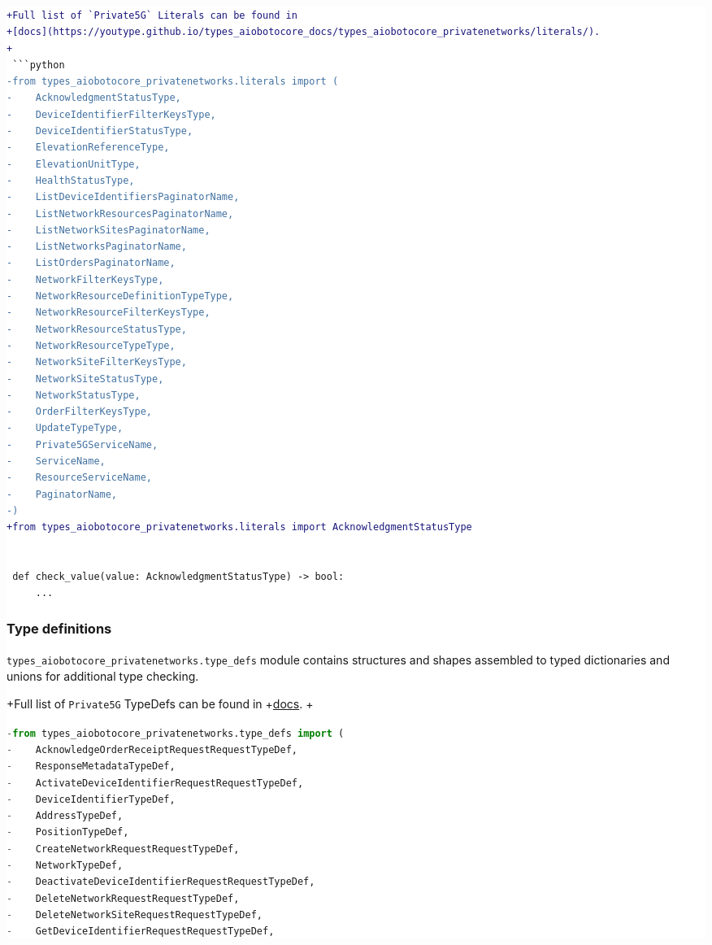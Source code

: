 ```diff
+Full list of `Private5G` Literals can be found in
+[docs](https://youtype.github.io/types_aiobotocore_docs/types_aiobotocore_privatenetworks/literals/).
+
 ```python
-from types_aiobotocore_privatenetworks.literals import (
-    AcknowledgmentStatusType,
-    DeviceIdentifierFilterKeysType,
-    DeviceIdentifierStatusType,
-    ElevationReferenceType,
-    ElevationUnitType,
-    HealthStatusType,
-    ListDeviceIdentifiersPaginatorName,
-    ListNetworkResourcesPaginatorName,
-    ListNetworkSitesPaginatorName,
-    ListNetworksPaginatorName,
-    ListOrdersPaginatorName,
-    NetworkFilterKeysType,
-    NetworkResourceDefinitionTypeType,
-    NetworkResourceFilterKeysType,
-    NetworkResourceStatusType,
-    NetworkResourceTypeType,
-    NetworkSiteFilterKeysType,
-    NetworkSiteStatusType,
-    NetworkStatusType,
-    OrderFilterKeysType,
-    UpdateTypeType,
-    Private5GServiceName,
-    ServiceName,
-    ResourceServiceName,
-    PaginatorName,
-)
+from types_aiobotocore_privatenetworks.literals import AcknowledgmentStatusType
 
 
 def check_value(value: AcknowledgmentStatusType) -> bool:
     ...
 ```
 
 <a id="type-definitions"></a>
 
 ### Type definitions
 
 `types_aiobotocore_privatenetworks.type_defs` module contains structures and
 shapes assembled to typed dictionaries and unions for additional type checking.
 
+Full list of `Private5G` TypeDefs can be found in
+[docs](https://youtype.github.io/types_aiobotocore_docs/types_aiobotocore_privatenetworks/type_defs/).
+
 ```python
-from types_aiobotocore_privatenetworks.type_defs import (
-    AcknowledgeOrderReceiptRequestRequestTypeDef,
-    ResponseMetadataTypeDef,
-    ActivateDeviceIdentifierRequestRequestTypeDef,
-    DeviceIdentifierTypeDef,
-    AddressTypeDef,
-    PositionTypeDef,
-    CreateNetworkRequestRequestTypeDef,
-    NetworkTypeDef,
-    DeactivateDeviceIdentifierRequestRequestTypeDef,
-    DeleteNetworkRequestRequestTypeDef,
-    DeleteNetworkSiteRequestRequestTypeDef,
-    GetDeviceIdentifierRequestRequestTypeDef,
 ```